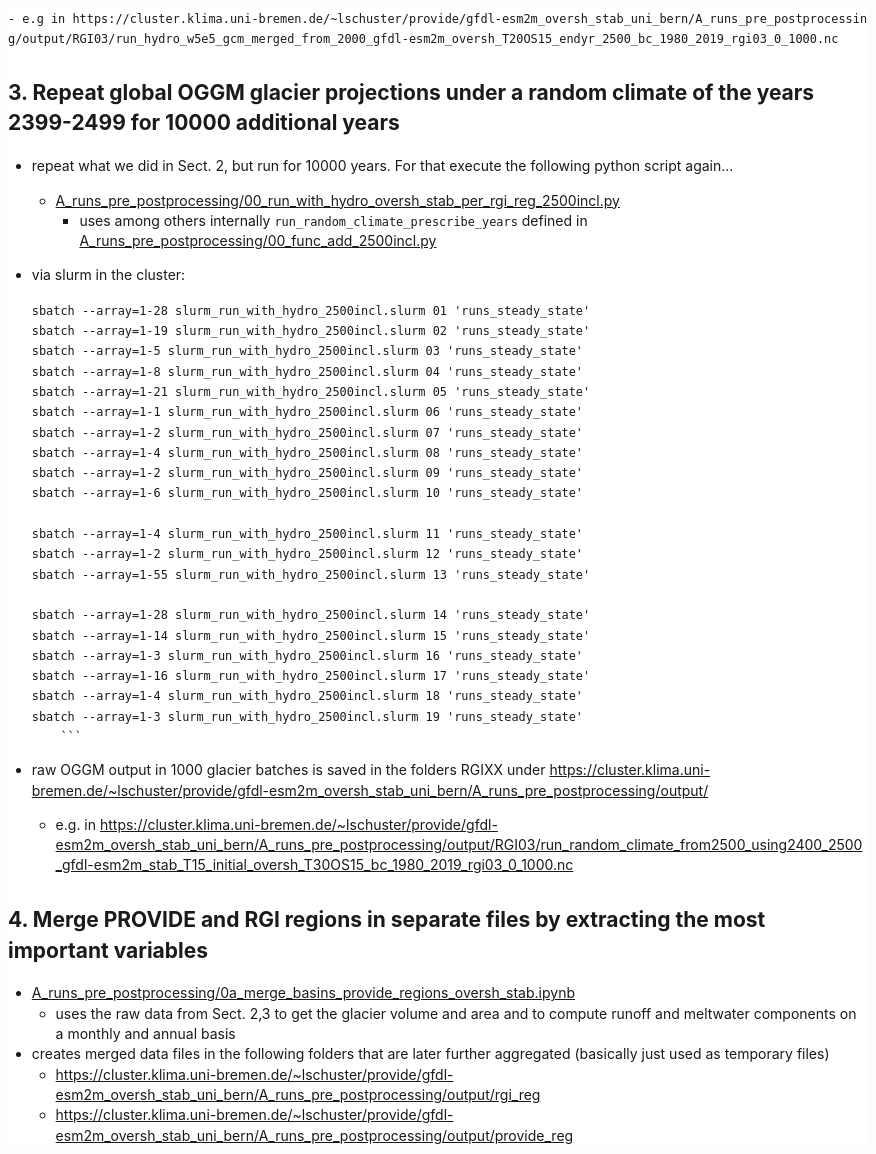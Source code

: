     - e.g in https://cluster.klima.uni-bremen.de/~lschuster/provide/gfdl-esm2m_oversh_stab_uni_bern/A_runs_pre_postprocessing/output/RGI03/run_hydro_w5e5_gcm_merged_from_2000_gfdl-esm2m_oversh_T20OS15_endyr_2500_bc_1980_2019_rgi03_0_1000.nc

## 3. Repeat global OGGM glacier projections under a random climate of the years 2399-2499 for 10000 additional years
- repeat what we did in Sect. 2, but run for 10000 years. For that execute the following python script again... 
    - [A_runs_pre_postprocessing/00_run_with_hydro_oversh_stab_per_rgi_reg_2500incl.py](A_runs_pre_postprocessing/00_run_with_hydro_oversh_stab_per_rgi_reg_2500incl.py)
        - uses among others internally `run_random_climate_prescribe_years` defined in  [A_runs_pre_postprocessing/00_func_add_2500incl.py](A_runs_pre_postprocessing/00_func_add_2500incl.py)

- via slurm in the cluster:
    ```
    sbatch --array=1-28 slurm_run_with_hydro_2500incl.slurm 01 'runs_steady_state'
    sbatch --array=1-19 slurm_run_with_hydro_2500incl.slurm 02 'runs_steady_state'
    sbatch --array=1-5 slurm_run_with_hydro_2500incl.slurm 03 'runs_steady_state' 
    sbatch --array=1-8 slurm_run_with_hydro_2500incl.slurm 04 'runs_steady_state'
    sbatch --array=1-21 slurm_run_with_hydro_2500incl.slurm 05 'runs_steady_state'
    sbatch --array=1-1 slurm_run_with_hydro_2500incl.slurm 06 'runs_steady_state'
    sbatch --array=1-2 slurm_run_with_hydro_2500incl.slurm 07 'runs_steady_state'
    sbatch --array=1-4 slurm_run_with_hydro_2500incl.slurm 08 'runs_steady_state'
    sbatch --array=1-2 slurm_run_with_hydro_2500incl.slurm 09 'runs_steady_state'
    sbatch --array=1-6 slurm_run_with_hydro_2500incl.slurm 10 'runs_steady_state'

    sbatch --array=1-4 slurm_run_with_hydro_2500incl.slurm 11 'runs_steady_state'
    sbatch --array=1-2 slurm_run_with_hydro_2500incl.slurm 12 'runs_steady_state'
    sbatch --array=1-55 slurm_run_with_hydro_2500incl.slurm 13 'runs_steady_state'

    sbatch --array=1-28 slurm_run_with_hydro_2500incl.slurm 14 'runs_steady_state'
    sbatch --array=1-14 slurm_run_with_hydro_2500incl.slurm 15 'runs_steady_state'
    sbatch --array=1-3 slurm_run_with_hydro_2500incl.slurm 16 'runs_steady_state'
    sbatch --array=1-16 slurm_run_with_hydro_2500incl.slurm 17 'runs_steady_state'
    sbatch --array=1-4 slurm_run_with_hydro_2500incl.slurm 18 'runs_steady_state'
    sbatch --array=1-3 slurm_run_with_hydro_2500incl.slurm 19 'runs_steady_state'
        ```
- raw OGGM output in 1000 glacier batches is saved in the folders RGIXX under https://cluster.klima.uni-bremen.de/~lschuster/provide/gfdl-esm2m_oversh_stab_uni_bern/A_runs_pre_postprocessing/output/
    - e.g. in https://cluster.klima.uni-bremen.de/~lschuster/provide/gfdl-esm2m_oversh_stab_uni_bern/A_runs_pre_postprocessing/output/RGI03/run_random_climate_from2500_using2400_2500_gfdl-esm2m_stab_T15_initial_oversh_T30OS15_bc_1980_2019_rgi03_0_1000.nc
    

## 4. Merge PROVIDE and RGI regions in separate files by extracting the most important variables
- [A_runs_pre_postprocessing/0a_merge_basins_provide_regions_oversh_stab.ipynb](A_runs_pre_postprocessing/0a_merge_basins_provide_regions_oversh_stab.ipynb)
    - uses the raw data from Sect. 2,3 to get the glacier volume and area and to compute runoff and meltwater components on a monthly and annual basis
- creates merged data files in the following folders that are later further aggregated  (basically just used as temporary files)
    - https://cluster.klima.uni-bremen.de/~lschuster/provide/gfdl-esm2m_oversh_stab_uni_bern/A_runs_pre_postprocessing/output/rgi_reg
    - https://cluster.klima.uni-bremen.de/~lschuster/provide/gfdl-esm2m_oversh_stab_uni_bern/A_runs_pre_postprocessing/output/provide_reg
 
